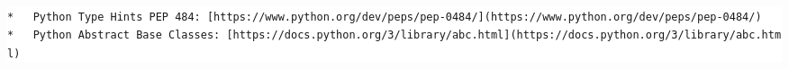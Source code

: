     *   Python Type Hints PEP 484: [https://www.python.org/dev/peps/pep-0484/](https://www.python.org/dev/peps/pep-0484/)
    *   Python Abstract Base Classes: [https://docs.python.org/3/library/abc.html](https://docs.python.org/3/library/abc.html)

